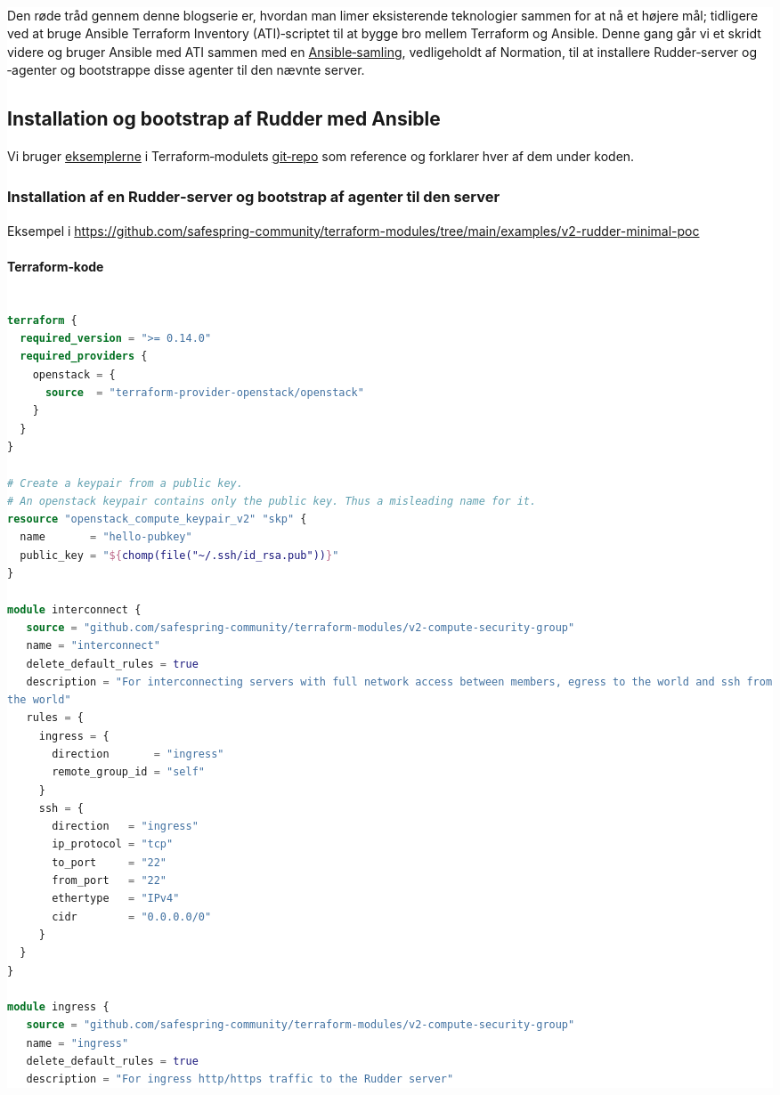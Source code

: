 Den røde tråd gennem denne blogserie er, hvordan man limer eksisterende
teknologier sammen for at nå et højere mål; tidligere ved at bruge Ansible Terraform
Inventory (ATI)‑scriptet til at bygge bro mellem Terraform og Ansible. Denne gang går vi
et skridt videre og bruger Ansible med ATI sammen med en [Ansible‑samling][rudder-ansible],
vedligeholdt af Normation, til at installere Rudder‑server og ‑agenter og bootstrappe disse agenter til den nævnte server.

## Installation og bootstrap af Rudder med Ansible

Vi bruger [eksemplerne][sftfexamples] i Terraform‑modulets [git‑repo][sftfmodules] som reference og forklarer hver af dem under koden.

### Installation af en Rudder‑server og bootstrap af agenter til den server

Eksempel i https://github.com/safespring-community/terraform-modules/tree/main/examples/v2-rudder-minimal-poc

#### Terraform‑kode
```terraform

terraform {
  required_version = ">= 0.14.0"
  required_providers {
    openstack = {
      source  = "terraform-provider-openstack/openstack"
    }
  }
}

# Create a keypair from a public key.
# An openstack keypair contains only the public key. Thus a misleading name for it.
resource "openstack_compute_keypair_v2" "skp" {
  name       = "hello-pubkey"
  public_key = "${chomp(file("~/.ssh/id_rsa.pub"))}"
}

module interconnect {
   source = "github.com/safespring-community/terraform-modules/v2-compute-security-group"
   name = "interconnect"
   delete_default_rules = true
   description = "For interconnecting servers with full network access between members, egress to the world and ssh from the world"
   rules = {
     ingress = {
       direction       = "ingress"
       remote_group_id = "self"
     }
     ssh = {
       direction   = "ingress"
       ip_protocol = "tcp"
       to_port     = "22"
       from_port   = "22"
       ethertype   = "IPv4"
       cidr        = "0.0.0.0/0"
     }
  }
}

module ingress {
   source = "github.com/safespring-community/terraform-modules/v2-compute-security-group"
   name = "ingress"
   delete_default_rules = true
   description = "For ingress http/https traffic to the Rudder server"
```

[rudder-ansible]: https://github.com/Normation/rudder-ansible
[cfcore]: https://github.com/cfengine/core
[rudder]: https://www.rudder.io/
[ati]: https://github.com/safespring-community/utilities/blob/main/ati/terraform.py
[ansible]: https://github.com/ansible/ansible
[tftry]: https://www.terraform.io/language/functions/try
[coc]: https://www.paloaltonetworks.com/cyberpedia/how-to-break-the-cyber-attack-lifecycle
[diskmap]: https://github.com/safespring-community/terraform-modules/blob/main/examples/v2-compute-instance/main.tf#L17
[newflavors]: https://docs.safespring.com/new/flavors/
[firstblog]: /blogg/2022-01-terraform-modules/
[mbcfengine]: https://www.researchgate.net/publication/243774232_Cfengine_A_site_configuration_engine
[tfdl]: https://www.terraform.io/downloads
[sftfmodules]: https://github.com/safespring-community/terraform-modules
[sftfexamples]: https://github.com/safespring-community/terraform-modules/tree/main/examples
[sshblog]: /blogg/2022-03-ssh-keys/
[netblog]: /blogg/2022-03-network/
[tfdocs]: https://www.terraform.io/docs
[tfreleases]: https://releases.hashicorp.com/terraform/
